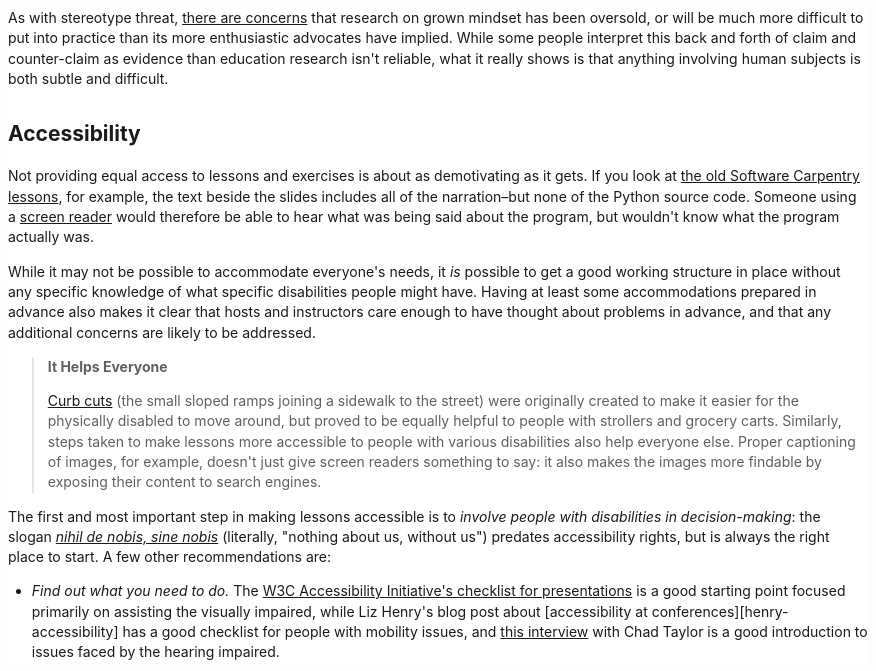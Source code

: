As with stereotype threat, [there are
concerns][growth-mindset-concerns] that research on grown mindset has
been oversold, or will be much more difficult to put into practice
than its more enthusiastic advocates have implied.  While some people
interpret this back and forth of claim and counter-claim as evidence
than education research isn't reliable, what it really shows is that
anything involving human subjects is both subtle and difficult.

## Accessibility

Not providing equal access to lessons and exercises is about as
demotivating as it gets. If you look at [the old Software Carpentry
lessons][swc-old-lessons], for example, the text beside the slides
includes all of the narration–but none of the Python source code.
Someone using a [screen reader][wikipedia-screen-reader]
would therefore be able to hear what was being said about the program,
but wouldn't know what the program actually was.

While it may not be possible to accommodate everyone's needs, it
*is* possible to get a good working structure in place without any
specific knowledge of what specific disabilities people might have.
Having at least some accommodations prepared in advance also makes it
clear that hosts and instructors care enough to have thought about
problems in advance, and that any additional concerns are likely to be
addressed.

> **It Helps Everyone**
> 
> [Curb cuts][wikipedia-curb-cuts] (the small sloped ramps joining a
> sidewalk to the street) were originally created to make it easier
> for the physically disabled to move around, but proved to be equally
> helpful to people with strollers and grocery carts.  Similarly,
> steps taken to make lessons more accessible to people with various
> disabilities also help everyone else. Proper captioning of images,
> for example, doesn't just give screen readers something to say: it
> also makes the images more findable by exposing their content to
> search engines.

The first and most important step in making lessons accessible is to
*involve people with disabilities in decision-making*: the slogan
*[nihil de nobis, sine nobis][wikipedia-nihil]* (literally, "nothing
about us, without us") predates accessibility rights, but is always
the right place to start.  A few other recommendations are:

*   *Find out what you need to do.* The [W3C Accessibility Initiative's
    checklist for presentations][w3c-accessibility] is a good starting
    point focused primarily on assisting the visually impaired, while
    Liz Henry's blog post about [accessibility at
    conferences][henry-accessibility] has a good checklist for people
    with mobility issues, and [this interview][taylor-interview] with
    Chad Taylor is a good introduction to issues faced by the hearing
    impaired.


[accessibility-conferences]: https://modelviewculture.com/pieces/unlocking-the-invisible-elevator-accessibility-at-tech-conferences
[ada-resources]: http://adainitiative.org/continue-our-work/impostor-syndrome-training/
[growth-mindset-concerns]: http://www.learningspy.co.uk/psychology/growth-mindset-bollocks/
[guzdial-myth]: http://cacm.acm.org/blogs/blog-cacm/189498-top-10-myths-about-teaching-computer-science/fulltext
[high-achieving]: http://www.paulineroseclance.com/pdf/ip_high_achieving_women.pdf
[nytimes-gifted]: https://mobile.nytimes.com/2016/04/10/upshot/why-talented-black-and-hispanic-students-can-go-undiscovered.html
[recurse-rules]: https://www.recurse.com/manual#sec-environment
[stereotype-threat-ambiguity]: http://www.europhd.net/html/_onda02/07/PDF/20th_lab_materials/jane/shapiro_neuberg_2007.pdf
[stereotype-threat-replicability]: https://www.psychologytoday.com/blog/rabble-rouser/201512/is-stereotype-threat-overcooked-overstated-and-oversold
[swc-old-lessons]: http://swcarpentry.github.io/v4/python/flow.html
[taylor-interview]: https://modelviewculture.com/pieces/qa-making-tech-events-accessible-to-the-deaf-community
[usenix-impostor]: https://www.usenix.org/blog/impostor-syndrome-proof-yourself-and-your-community
[w3c-accessibility]: http://www.w3.org/WAI/training/accessible
[webaim]: http://webaim.org/
[wikipedia-curb-cuts]: https://en.wikipedia.org/wiki/Curb_cut
[wikipedia-learned-helplessness]: https://en.wikipedia.org/wiki/Learned_helplessness
[wikipedia-nihil]: https://en.wikipedia.org/wiki/Nothing_About_Us_Without_Us
[wikipedia-screen-reader]: https://en.wikipedia.org/wiki/Screen_reader